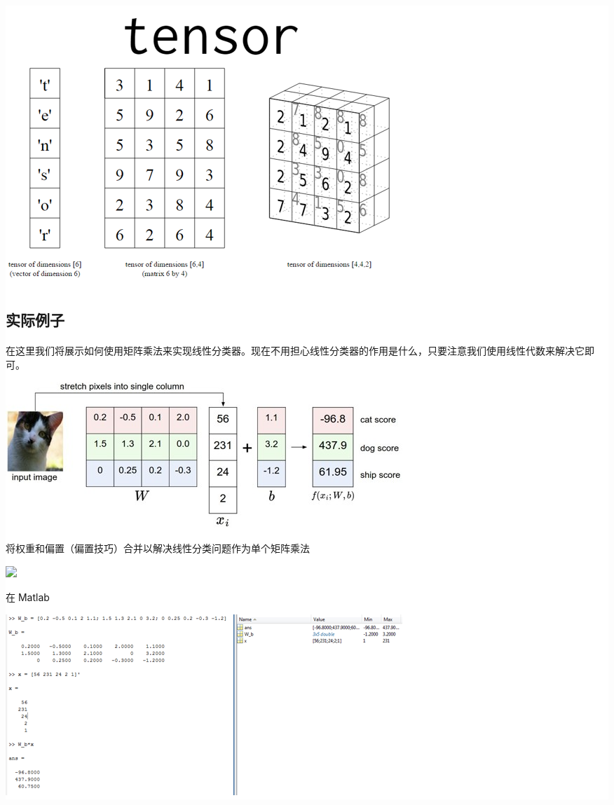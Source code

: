 ![](img/Tensor_1.png)

## 实际例子

在这里我们将展示如何使用矩阵乘法来实现线性分类器。现在不用担心线性分类器的作用是什么，只要注意我们使用线性代数来解决它即可。

![](img/Linear_1.jpg)

将权重和偏置（偏置技巧）合并以解决线性分类问题作为单个矩阵乘法

![](img/BiasTrick.jpeg)

在 Matlab

![](img/MatlabLinearClassifer.png)
